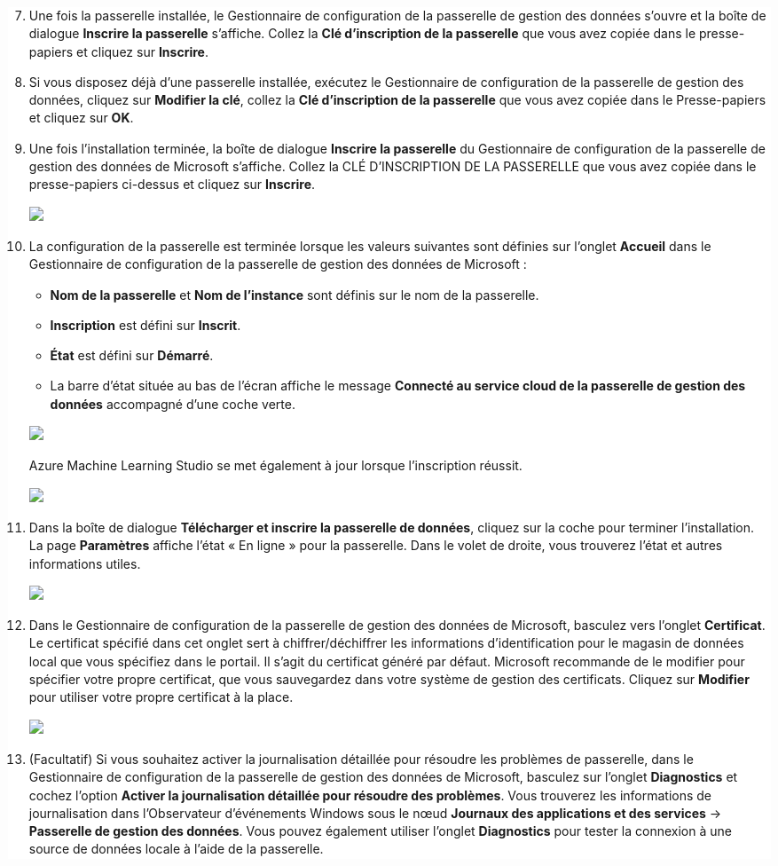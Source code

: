 7. Une fois la passerelle installée, le Gestionnaire de configuration de la passerelle de gestion des données s’ouvre et la boîte de dialogue **Inscrire la passerelle** s’affiche. Collez la **Clé d’inscription de la passerelle** que vous avez copiée dans le presse-papiers et cliquez sur **Inscrire**.

8. Si vous disposez déjà d’une passerelle installée, exécutez le Gestionnaire de configuration de la passerelle de gestion des données, cliquez sur **Modifier la clé**, collez la **Clé d’inscription de la passerelle** que vous avez copiée dans le Presse-papiers et cliquez sur **OK**.

9. Une fois l’installation terminée, la boîte de dialogue **Inscrire la passerelle** du Gestionnaire de configuration de la passerelle de gestion des données de Microsoft s’affiche. Collez la CLÉ D’INSCRIPTION DE LA PASSERELLE que vous avez copiée dans le presse-papiers ci-dessus et cliquez sur **Inscrire**.

    ![](media/machine-learning-use-data-from-an-on-premises-sql-server/data-gateway-configuration-manager-register-gateway.png)

10. La configuration de la passerelle est terminée lorsque les valeurs suivantes sont définies sur l’onglet **Accueil** dans le Gestionnaire de configuration de la passerelle de gestion des données de Microsoft :

    - **Nom de la passerelle** et **Nom de l’instance** sont définis sur le nom de la passerelle.

    - **Inscription** est défini sur **Inscrit**.

    - **État** est défini sur **Démarré**.

    - La barre d’état située au bas de l’écran affiche le message **Connecté au service cloud de la passerelle de gestion des données** accompagné d’une coche verte.

     ![](media/machine-learning-use-data-from-an-on-premises-sql-server/data-gateway-configuration-manager-registered.png)

     Azure Machine Learning Studio se met également à jour lorsque l’inscription réussit.

    ![](media\machine-learning-use-data-from-an-on-premises-sql-server\gateway-registered.png)

11. Dans la boîte de dialogue **Télécharger et inscrire la passerelle de données**, cliquez sur la coche pour terminer l’installation. La page **Paramètres** affiche l’état « En ligne » pour la passerelle. Dans le volet de droite, vous trouverez l’état et autres informations utiles.

    ![](media\machine-learning-use-data-from-an-on-premises-sql-server\gateway-status.png)

12. Dans le Gestionnaire de configuration de la passerelle de gestion des données de Microsoft, basculez vers l’onglet **Certificat**. Le certificat spécifié dans cet onglet sert à chiffrer/déchiffrer les informations d’identification pour le magasin de données local que vous spécifiez dans le portail. Il s’agit du certificat généré par défaut. Microsoft recommande de le modifier pour spécifier votre propre certificat, que vous sauvegardez dans votre système de gestion des certificats. Cliquez sur **Modifier** pour utiliser votre propre certificat à la place.

    ![](media\machine-learning-use-data-from-an-on-premises-sql-server\data-gateway-configuration-manager-certificate.png)

13. (Facultatif) Si vous souhaitez activer la journalisation détaillée pour résoudre les problèmes de passerelle, dans le Gestionnaire de configuration de la passerelle de gestion des données de Microsoft, basculez sur l’onglet **Diagnostics** et cochez l’option **Activer la journalisation détaillée pour résoudre des problèmes**. Vous trouverez les informations de journalisation dans l’Observateur d’événements Windows sous le nœud **Journaux des applications et des services** -> **Passerelle de gestion des données**. Vous pouvez également utiliser l’onglet **Diagnostics** pour tester la connexion à une source de données locale à l’aide de la passerelle.
